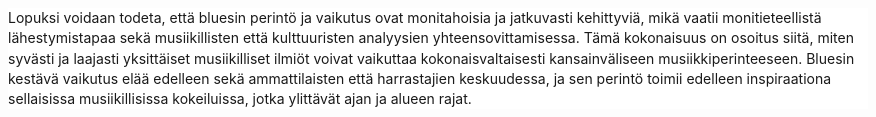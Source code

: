 Lopuksi voidaan todeta, että bluesin perintö ja vaikutus ovat monitahoisia ja jatkuvasti kehittyviä,
mikä vaatii monitieteellistä lähestymistapaa sekä musiikillisten että kulttuuristen analyysien
yhteensovittamisessa. Tämä kokonaisuus on osoitus siitä, miten syvästi ja laajasti yksittäiset
musiikilliset ilmiöt voivat vaikuttaa kokonaisvaltaisesti kansainväliseen musiikkiperinteeseen.
Bluesin kestävä vaikutus elää edelleen sekä ammattilaisten että harrastajien keskuudessa, ja sen
perintö toimii edelleen inspiraationa sellaisissa musiikillisissa kokeiluissa, jotka ylittävät ajan
ja alueen rajat.
